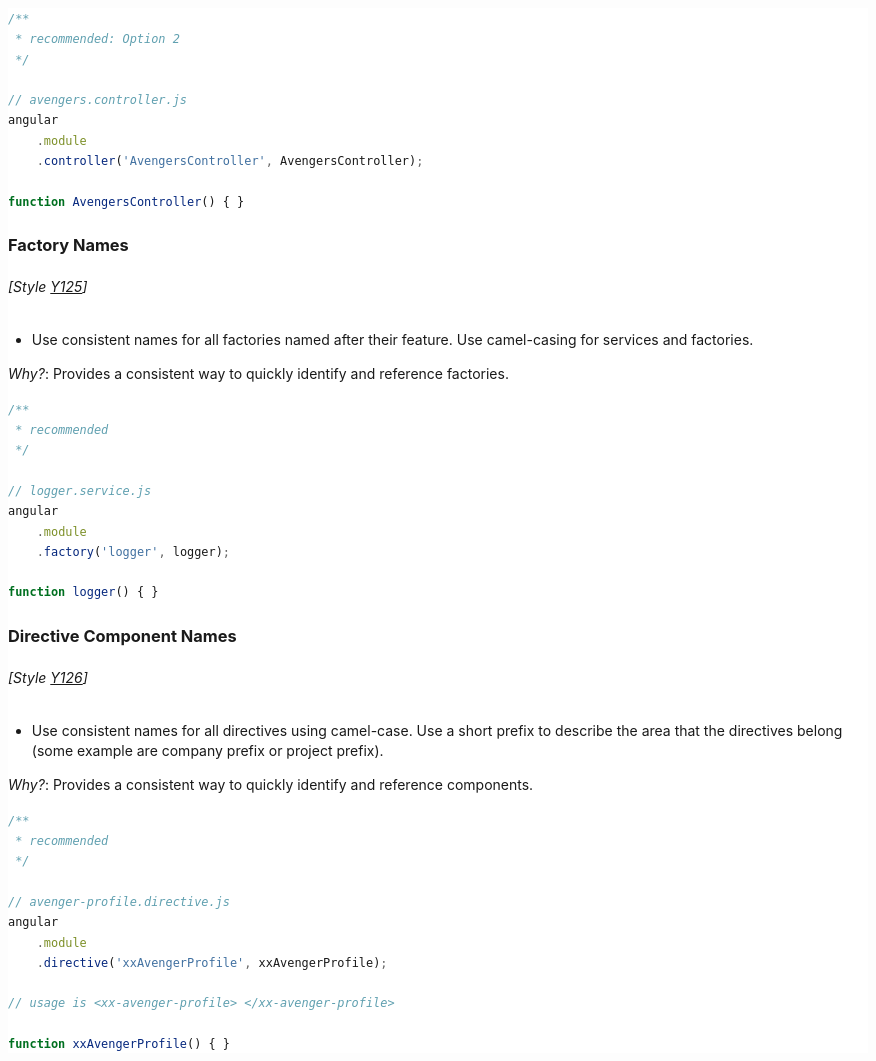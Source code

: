   ```javascript
  /**
   * recommended: Option 2
   */

  // avengers.controller.js
  angular
      .module
      .controller('AvengersController', AvengersController);

  function AvengersController() { }
  ```

### Factory Names
###### [Style [Y125](#style-y125)]

  - Use consistent names for all factories named after their feature. Use camel-casing for services and factories.

  *Why?*: Provides a consistent way to quickly identify and reference factories.

  ```javascript
  /**
   * recommended
   */

  // logger.service.js
  angular
      .module
      .factory('logger', logger);

  function logger() { }
  ```

### Directive Component Names
###### [Style [Y126](#style-y126)]

  - Use consistent names for all directives using camel-case. Use a short prefix to describe the area that the directives belong (some example are company prefix or project prefix).

  *Why?*: Provides a consistent way to quickly identify and reference components.

  ```javascript
  /**
   * recommended
   */

  // avenger-profile.directive.js
  angular
      .module
      .directive('xxAvengerProfile', xxAvengerProfile);

  // usage is <xx-avenger-profile> </xx-avenger-profile>

  function xxAvengerProfile() { }
  ```
